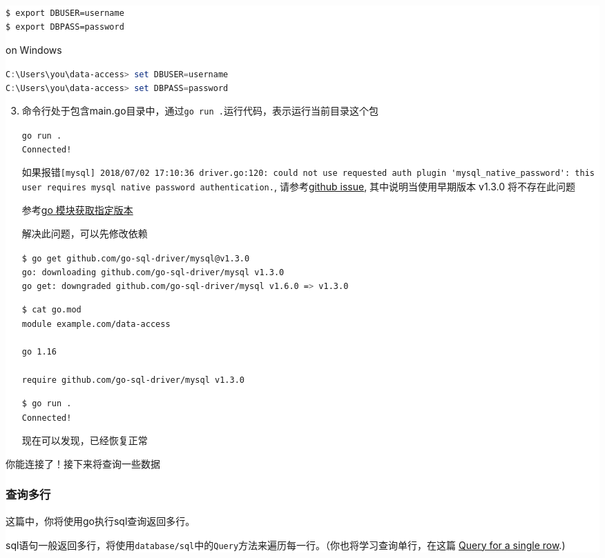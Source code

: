    ```bash
   $ export DBUSER=username
   $ export DBPASS=password
   ```

   on Windows

   ```powershell
   C:\Users\you\data-access> set DBUSER=username
   C:\Users\you\data-access> set DBPASS=password
   ```

3. 命令行处于包含main.go目录中，通过`go run .`运行代码，表示运行当前目录这个包

   ```bash
   go run .
   Connected!
   ```

   如果报错`[mysql] 2018/07/02 17:10:36 driver.go:120: could not use requested auth plugin 'mysql_native_password': this user requires mysql native password authentication.`, 请参考[github issue](https://github.com/go-sql-driver/mysql/issues/828), 其中说明当使用早期版本 v1.3.0 将不存在此问题

   参考[go 模块获取指定版本](https://golang.org/doc/modules/managing-dependencies#getting_version)

   解决此问题，可以先修改依赖

   ```bash
   $ go get github.com/go-sql-driver/mysql@v1.3.0
   go: downloading github.com/go-sql-driver/mysql v1.3.0
   go get: downgraded github.com/go-sql-driver/mysql v1.6.0 => v1.3.0
   
   ```

   ```bash
   $ cat go.mod
   module example.com/data-access
   
   go 1.16
   
   require github.com/go-sql-driver/mysql v1.3.0
   
   ```

   ```bash
   $ go run .
   Connected!
   ```

   现在可以发现，已经恢复正常

你能连接了！接下来将查询一些数据

### 查询多行

这篇中，你将使用go执行sql查询返回多行。

sql语句一般返回多行，将使用`database/sql`中的`Query`方法来遍历每一行。（你也将学习查询单行，在这篇 [Query for a single row](https://golang.org/doc/tutorial/database-access#single_row).)
